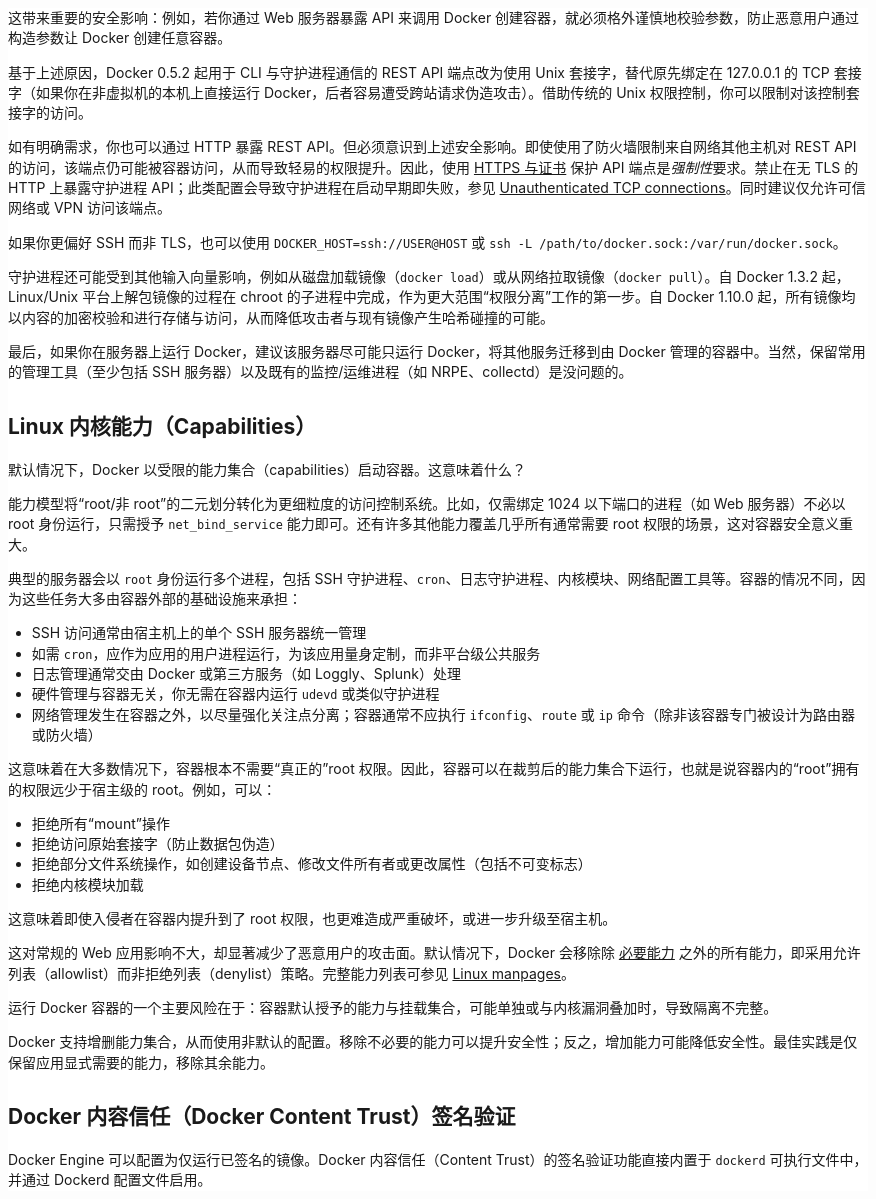 这带来重要的安全影响：例如，若你通过 Web 服务器暴露 API 来调用 Docker 创建容器，就必须格外谨慎地校验参数，防止恶意用户通过构造参数让 Docker 创建任意容器。

基于上述原因，Docker 0.5.2 起用于 CLI 与守护进程通信的 REST API 端点改为使用 Unix 套接字，替代原先绑定在 127.0.0.1 的 TCP 套接字（如果你在非虚拟机的本机上直接运行 Docker，后者容易遭受跨站请求伪造攻击）。借助传统的 Unix 权限控制，你可以限制对该控制套接字的访问。

如有明确需求，你也可以通过 HTTP 暴露 REST API。但必须意识到上述安全影响。即使使用了防火墙限制来自网络其他主机对 REST API 的访问，该端点仍可能被容器访问，从而导致轻易的权限提升。因此，使用
[HTTPS 与证书](protect-access.md) 保护 API 端点是*强制性*要求。禁止在无 TLS 的 HTTP 上暴露守护进程 API；此类配置会导致守护进程在启动早期即失败，参见
[Unauthenticated TCP connections](../deprecated.md#unauthenticated-tcp-connections)。同时建议仅允许可信网络或 VPN 访问该端点。

如果你更偏好 SSH 而非 TLS，也可以使用 `DOCKER_HOST=ssh://USER@HOST` 或 `ssh -L /path/to/docker.sock:/var/run/docker.sock`。

守护进程还可能受到其他输入向量影响，例如从磁盘加载镜像（`docker load`）或从网络拉取镜像（`docker pull`）。自 Docker 1.3.2 起，Linux/Unix 平台上解包镜像的过程在 chroot 的子进程中完成，作为更大范围“权限分离”工作的第一步。自 Docker 1.10.0 起，所有镜像均以内容的加密校验和进行存储与访问，从而降低攻击者与现有镜像产生哈希碰撞的可能。

最后，如果你在服务器上运行 Docker，建议该服务器尽可能只运行 Docker，将其他服务迁移到由 Docker 管理的容器中。当然，保留常用的管理工具（至少包括 SSH 服务器）以及既有的监控/运维进程（如 NRPE、collectd）是没问题的。

## Linux 内核能力（Capabilities）

默认情况下，Docker 以受限的能力集合（capabilities）启动容器。这意味着什么？

能力模型将“root/非 root”的二元划分转化为更细粒度的访问控制系统。比如，仅需绑定 1024 以下端口的进程（如 Web 服务器）不必以 root 身份运行，只需授予 `net_bind_service` 能力即可。还有许多其他能力覆盖几乎所有通常需要 root 权限的场景，这对容器安全意义重大。

典型的服务器会以 `root` 身份运行多个进程，包括 SSH 守护进程、`cron`、日志守护进程、内核模块、网络配置工具等。容器的情况不同，因为这些任务大多由容器外部的基础设施来承担：

 - SSH 访问通常由宿主机上的单个 SSH 服务器统一管理
 - 如需 `cron`，应作为应用的用户进程运行，为该应用量身定制，而非平台级公共服务
 - 日志管理通常交由 Docker 或第三方服务（如 Loggly、Splunk）处理
 - 硬件管理与容器无关，你无需在容器内运行 `udevd` 或类似守护进程
 - 网络管理发生在容器之外，以尽量强化关注点分离；容器通常不应执行 `ifconfig`、`route` 或 `ip` 命令（除非该容器专门被设计为路由器或防火墙）

这意味着在大多数情况下，容器根本不需要“真正的”root 权限。因此，容器可以在裁剪后的能力集合下运行，也就是说容器内的“root”拥有的权限远少于宿主级的 root。例如，可以：

 - 拒绝所有“mount”操作
 - 拒绝访问原始套接字（防止数据包伪造）
 - 拒绝部分文件系统操作，如创建设备节点、修改文件所有者或更改属性（包括不可变标志）
 - 拒绝内核模块加载

这意味着即使入侵者在容器内提升到了 root 权限，也更难造成严重破坏，或进一步升级至宿主机。

这对常规的 Web 应用影响不大，却显著减少了恶意用户的攻击面。默认情况下，Docker 会移除除
[必要能力](https://github.com/moby/moby/blob/master/daemon/pkg/oci/caps/defaults.go#L6-L19)
之外的所有能力，即采用允许列表（allowlist）而非拒绝列表（denylist）策略。完整能力列表可参见
[Linux manpages](https://man7.org/linux/man-pages/man7/capabilities.7.html)。

运行 Docker 容器的一个主要风险在于：容器默认授予的能力与挂载集合，可能单独或与内核漏洞叠加时，导致隔离不完整。

Docker 支持增删能力集合，从而使用非默认的配置。移除不必要的能力可以提升安全性；反之，增加能力可能降低安全性。最佳实践是仅保留应用显式需要的能力，移除其余能力。

## Docker 内容信任（Docker Content Trust）签名验证

Docker Engine 可以配置为仅运行已签名的镜像。Docker 内容信任（Content Trust）的签名验证功能直接内置于 `dockerd` 可执行文件中，并通过 Dockerd 配置文件启用。
